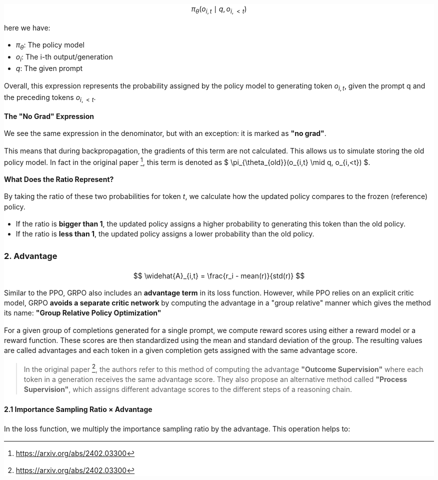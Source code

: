 $$
\pi_\theta(o_{i,t} \mid q, o_{i,<t})
$$

here we have:
* $\pi_\theta$: The policy model
* $o_i$: The i-th output/generation
* $q$: The given prompt

Overall, this expression represents the probability assigned by the policy model to generating token $o_{i,t}$, given the prompt q and the preceding tokens $o_{i,<t}$.

**The "No Grad" Expression**

We see the same expression in the denominator, but with an exception: it is marked as **"no grad"**.

This means that during backpropagation, the gradients of this term are not calculated. This allows us to simulate storing the old policy model.
In fact in the original paper [^3], this term is denoted as $ \pi_{\theta_{old}}(o_{i,t} \mid q, o_{i,<t}) $.

**What Does the Ratio Represent?**

By taking the ratio of these two probabilities for token $t$, we calculate how the updated policy compares to the frozen (reference) policy.

* If the ratio is **bigger than 1**, the updated policy assigns a higher probability to generating this token than the old policy.
* If the ratio is **less than 1**, the updated policy assigns a lower probability than the old policy.

### 2. Advantage

$$
\widehat{A}_{i,t} = \frac{r_i - mean(r)}{std(r)}
$$

Similar to the PPO, GRPO also includes an **advantage term** in its loss function. However, while PPO relies on an explicit critic model, GRPO **avoids a separate critic network** by computing the advantage in a "group relative" manner which gives the method its name: **"Group Relative Policy Optimization"**

For a given group of completions generated for a single prompt, we compute reward scores using either a reward model or a reward function. These scores are then standardized using the mean and standard deviation of the group. The resulting values are called advantages and each token in a given completion gets assigned with the same advantage score.

> In the original paper [^3], the authors refer to this method of computing the advantage **"Outcome Supervision"** where each token in a generation receives the same advantage score. They also propose an alternative method called **"Process Supervision"**, which assigns different advantage scores to the different steps of a reasoning chain.


[^3]: https://arxiv.org/abs/2402.03300

#### 2.1 Importance Sampling Ratio × Advantage

In the loss function, we multiply the importance sampling ratio by the advantage. This operation helps to:


[^1]: https://arxiv.org/abs/2501.12948
[^2]: http://joschu.net/blog/kl-approx.html
[^4]: https://ai.stackexchange.com/questions/7685/why-is-the-log-probability-replaced-with-the-importance-sampling-in-the-loss-fun